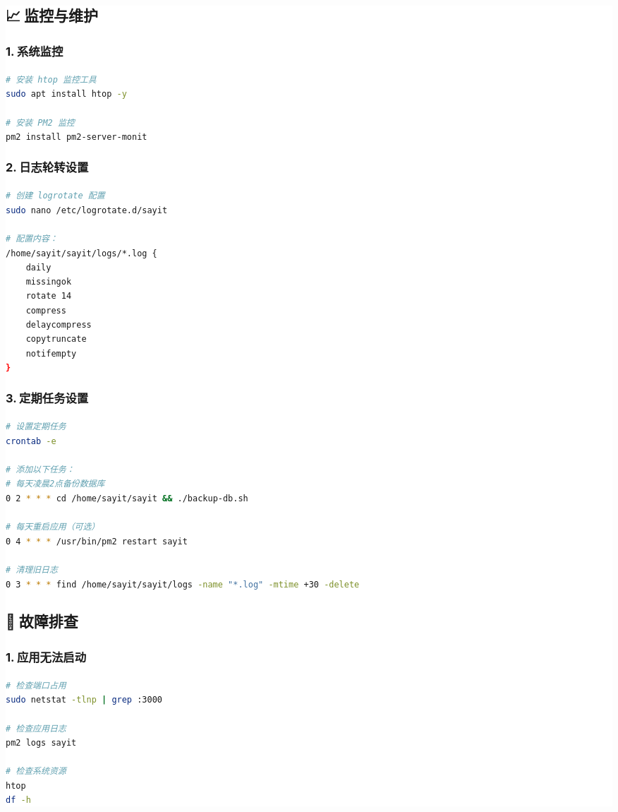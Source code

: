 ## 📈 监控与维护

### 1. 系统监控
```bash
# 安装 htop 监控工具
sudo apt install htop -y

# 安装 PM2 监控
pm2 install pm2-server-monit
```

### 2. 日志轮转设置
```bash
# 创建 logrotate 配置
sudo nano /etc/logrotate.d/sayit

# 配置内容：
/home/sayit/sayit/logs/*.log {
    daily
    missingok
    rotate 14
    compress
    delaycompress
    copytruncate
    notifempty
}
```

### 3. 定期任务设置
```bash
# 设置定期任务
crontab -e

# 添加以下任务：
# 每天凌晨2点备份数据库
0 2 * * * cd /home/sayit/sayit && ./backup-db.sh

# 每天重启应用（可选）
0 4 * * * /usr/bin/pm2 restart sayit

# 清理旧日志
0 3 * * * find /home/sayit/sayit/logs -name "*.log" -mtime +30 -delete
```

## 🔧 故障排查

### 1. 应用无法启动
```bash
# 检查端口占用
sudo netstat -tlnp | grep :3000

# 检查应用日志
pm2 logs sayit

# 检查系统资源
htop
df -h
```
